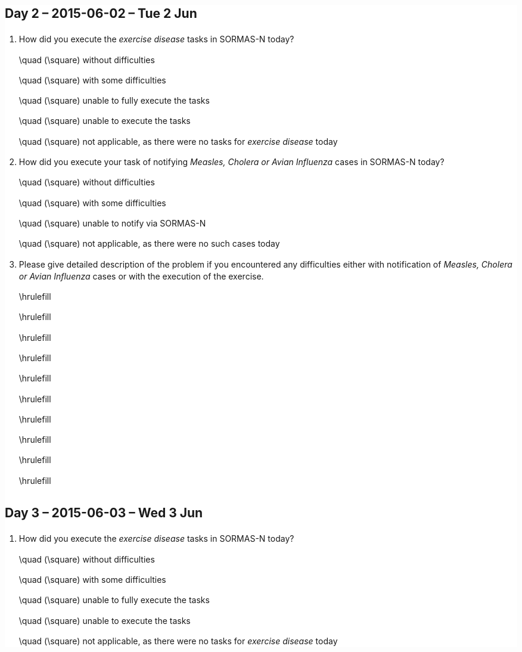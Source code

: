 ## Day 2 &#x2013; 2015-06-02 &#x2013; Tue  2 Jun

1.  How did you execute the *exercise disease* tasks in SORMAS-N today?
    
    \quad \(\square\) without difficulties
    
    \quad \(\square\) with some difficulties
    
    \quad \(\square\) unable to fully execute the tasks
    
    \quad \(\square\) unable to execute the tasks
    
    \quad \(\square\) not applicable, as there were no tasks for *exercise disease* today

2.  How did you execute your task of notifying *Measles, Cholera or Avian Influenza* cases in SORMAS-N today?
    
    \quad \(\square\) without difficulties
    
    \quad \(\square\) with some difficulties
    
    \quad \(\square\) unable to notify via SORMAS-N
    
    \quad \(\square\) not applicable, as there were no such cases today

3.  Please give detailed description of the problem if you encountered any difficulties either with notification of *Measles, Cholera or Avian Influenza* cases or with the execution of the exercise.
    
    \hrulefill
    
    \hrulefill
    
    \hrulefill
    
    \hrulefill
    
    \hrulefill
    
    \hrulefill
    
    \hrulefill
    
    \hrulefill
    
    \hrulefill
    
    \hrulefill

## Day 3 &#x2013; 2015-06-03 &#x2013; Wed  3 Jun

1.  How did you execute the *exercise disease* tasks in SORMAS-N today?
    
    \quad \(\square\) without difficulties
    
    \quad \(\square\) with some difficulties
    
    \quad \(\square\) unable to fully execute the tasks
    
    \quad \(\square\) unable to execute the tasks
    
    \quad \(\square\) not applicable, as there were no tasks for *exercise disease* today
